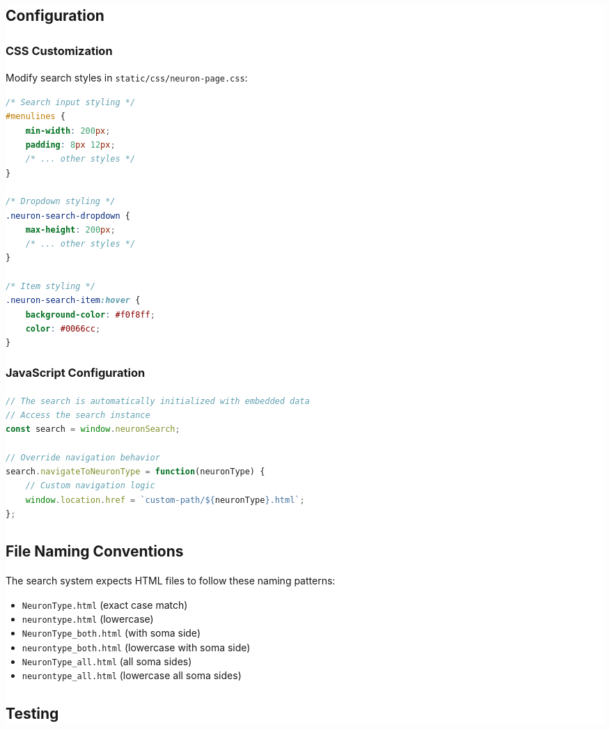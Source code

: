 ## Configuration

### CSS Customization
Modify search styles in `static/css/neuron-page.css`:

```css
/* Search input styling */
#menulines {
    min-width: 200px;
    padding: 8px 12px;
    /* ... other styles */
}

/* Dropdown styling */
.neuron-search-dropdown {
    max-height: 200px;
    /* ... other styles */
}

/* Item styling */
.neuron-search-item:hover {
    background-color: #f0f8ff;
    color: #0066cc;
}
```

### JavaScript Configuration
```javascript
// The search is automatically initialized with embedded data
// Access the search instance
const search = window.neuronSearch;

// Override navigation behavior
search.navigateToNeuronType = function(neuronType) {
    // Custom navigation logic
    window.location.href = `custom-path/${neuronType}.html`;
};
```

## File Naming Conventions

The search system expects HTML files to follow these naming patterns:
- `NeuronType.html` (exact case match)
- `neurontype.html` (lowercase)
- `NeuronType_both.html` (with soma side)
- `neurontype_both.html` (lowercase with soma side)
- `NeuronType_all.html` (all soma sides)
- `neurontype_all.html` (lowercase all soma sides)

## Testing
